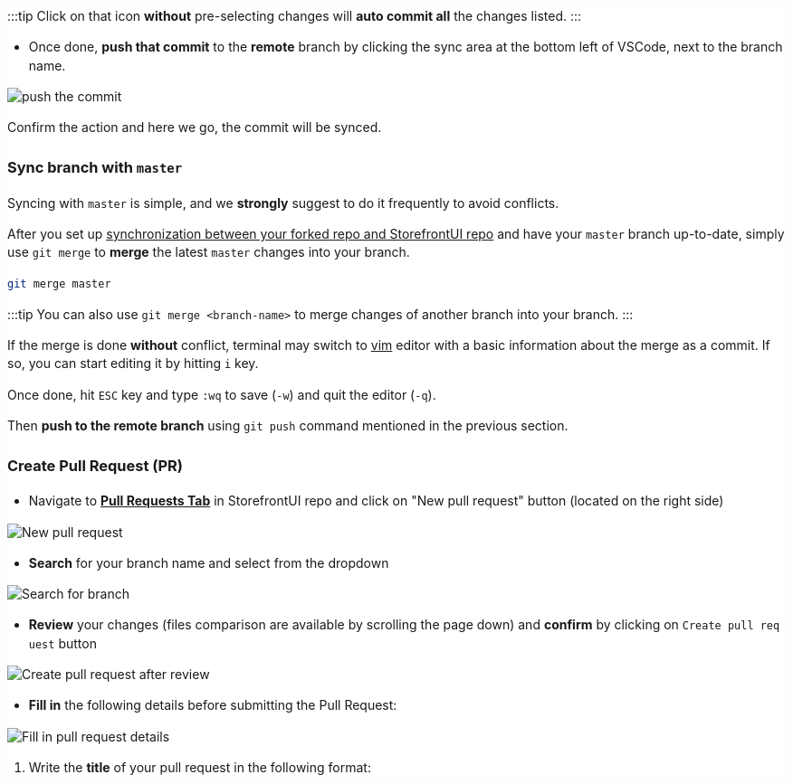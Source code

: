 :::tip
Click on that icon **without** pre-selecting changes will **auto commit all** the changes listed.
:::

* Once done, **push that commit** to the **remote** branch by clicking the sync area at the bottom left of VSCode, next to the branch name.

![push the commit](https://res.cloudinary.com/mayashavin/image/upload/v1567706380/StorefrontUI/sync.png)

Confirm the action and here we go, the commit will be synced.

### Sync branch with `master`

Syncing with `master` is simple, and we **strongly** suggest to do it frequently to avoid conflicts.

After you set up [synchronization between your forked repo and StorefrontUI repo](#keep-your-forked-repo-updated) and have your `master` branch up-to-date, simply use `git merge` to **merge** the latest `master` changes into your branch.

```bash
git merge master
```

:::tip
You can also use `git merge <branch-name>` to merge changes of another branch into your branch.
:::

If the merge is done **without** conflict, terminal may switch to [vim](http://www.vim.org/) editor with a basic information about the merge as a commit. If so, you can start editing it by hitting `i` key.

Once done, hit `ESC` key and type `:wq` to save (`-w`) and quit the editor (`-q`).

Then **push to the remote branch** using `git push` command mentioned in the previous section.

### Create Pull Request (PR)

* Navigate to [**Pull Requests Tab**]() in StorefrontUI repo and click on "New pull request" button (located on the right side)

![New pull request](https://res.cloudinary.com/mayashavin/image/upload/v1567771580/StorefrontUI/create_PR.jpg)

* **Search** for your branch name and select from the dropdown

![Search for branch](https://res.cloudinary.com/mayashavin/image/upload/v1567771580/StorefrontUI/type_select_branch.jpg)

* **Review** your changes (files comparison are available by scrolling the page down) and **confirm** by clicking on `Create pull request` button

![Create pull request after review](https://res.cloudinary.com/mayashavin/image/upload/v1567771579/StorefrontUI/confirm_create_pr.jpg)

* **Fill in** the following details before submitting the Pull Request:

![Fill in pull request details](https://res.cloudinary.com/mayashavin/image/upload/v1567772707/StorefrontUI/pr_steps_2.jpg)

1. Write the **title** of your pull request in the following format:
